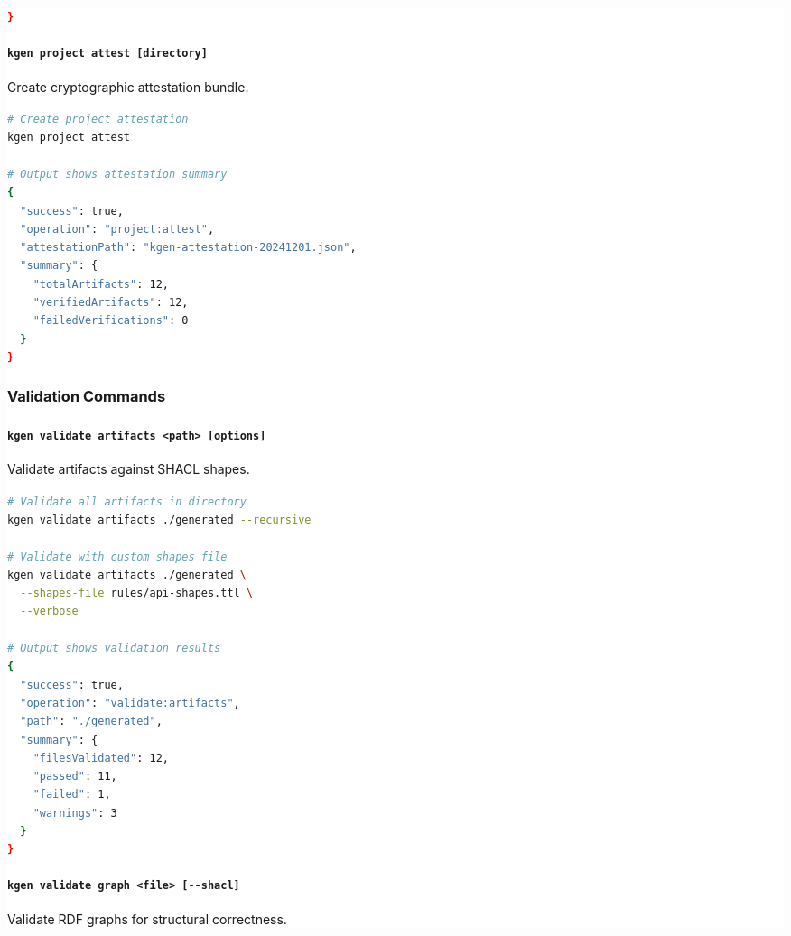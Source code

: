 ```bash
}
```

#### `kgen project attest [directory]`
Create cryptographic attestation bundle.

```bash
# Create project attestation
kgen project attest

# Output shows attestation summary
{
  "success": true,
  "operation": "project:attest",
  "attestationPath": "kgen-attestation-20241201.json",
  "summary": {
    "totalArtifacts": 12,
    "verifiedArtifacts": 12,
    "failedVerifications": 0
  }
}
```

### Validation Commands

#### `kgen validate artifacts <path> [options]`
Validate artifacts against SHACL shapes.

```bash
# Validate all artifacts in directory
kgen validate artifacts ./generated --recursive

# Validate with custom shapes file
kgen validate artifacts ./generated \
  --shapes-file rules/api-shapes.ttl \
  --verbose

# Output shows validation results
{
  "success": true,
  "operation": "validate:artifacts",
  "path": "./generated",
  "summary": {
    "filesValidated": 12,
    "passed": 11,
    "failed": 1,
    "warnings": 3
  }
}
```

#### `kgen validate graph <file> [--shacl]`
Validate RDF graphs for structural correctness.
